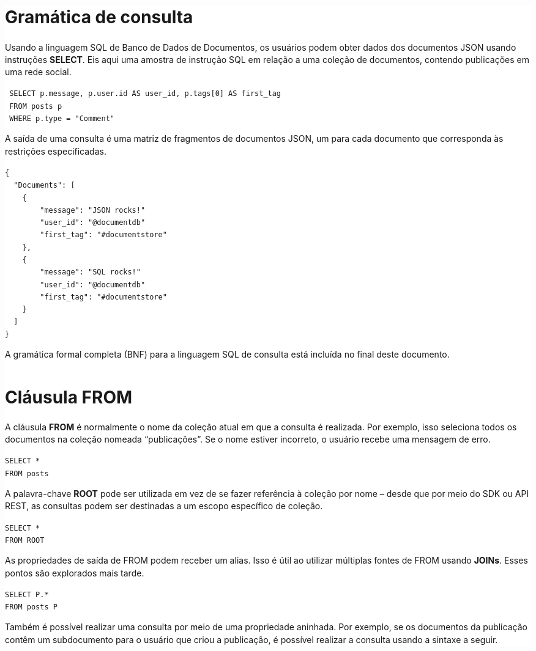 # Gramática de consulta

Usando a linguagem SQL de Banco de Dados de Documentos, os usuários podem obter dados dos documentos JSON usando instruções **SELECT**. Eis aqui uma amostra de instrução SQL em relação a uma coleção de documentos, contendo publicações em uma rede social.

     SELECT p.message, p.user.id AS user_id, p.tags[0] AS first_tag 
     FROM posts p 
     WHERE p.type = "Comment"

A saída de uma consulta é uma matriz de fragmentos de documentos JSON, um para cada documento que corresponda às restrições especificadas.

    {
      "Documents": [
        {
            "message": "JSON rocks!"
            "user_id": "@documentdb"
            "first_tag": "#documentstore"
        },
        {
            "message": "SQL rocks!"
            "user_id": "@documentdb"
            "first_tag": "#documentstore"
        }
      ]
    }

A gramática formal completa (BNF) para a linguagem SQL de consulta está incluída no final deste documento.

# Cláusula FROM

A cláusula **FROM** é normalmente o nome da coleção atual em que a consulta é realizada. Por exemplo, isso seleciona todos os documentos na coleção nomeada “publicações”. Se o nome estiver incorreto, o usuário recebe uma mensagem de erro.

    SELECT * 
    FROM posts

A palavra-chave **ROOT** pode ser utilizada em vez de se fazer referência à coleção por nome – desde que por meio do SDK ou API REST, as consultas podem ser destinadas a um escopo específico de coleção.

    SELECT * 
    FROM ROOT

As propriedades de saída de FROM podem receber um alias. Isso é útil ao utilizar múltiplas fontes de FROM usando **JOINs**. Esses pontos são explorados mais tarde.

    SELECT P.* 
    FROM posts P

Também é possível realizar uma consulta por meio de uma propriedade aninhada. Por exemplo, se os documentos da publicação contêm um subdocumento para o usuário que criou a publicação, é possível realizar a consulta usando a sintaxe a seguir.


  [1]: ./media/documentdb-query/query2.png
  [2]: ./media/documentdb-query/query3.png
  [3]: ./media/documentdb-query/query4.png
  [4]: ./media/documentdb-query/query5.png
  [5]: ./media/documentdb-query/query6.png
  [6]: ./media/documentdb-query/query7.png
  [7]: ./media/documentdb-query/query8.png
  [8]: ./media/documentdb-query/query9.png
  [9]: ./media/documentdb-query/query10.png
  [10]: ./media/documentdb-query/query11.png
  [11]: ./media/documentdb-query/query12.png
  [12]: ./media/documentdb-query/query13.png
  [13]: ./media/documentdb-query/query14.png
  [14]: ./media/documentdb-query/query15.png
  [15]: ./media/documentdb-query/query16.png
  [16]: ./media/documentdb-query/query17.png